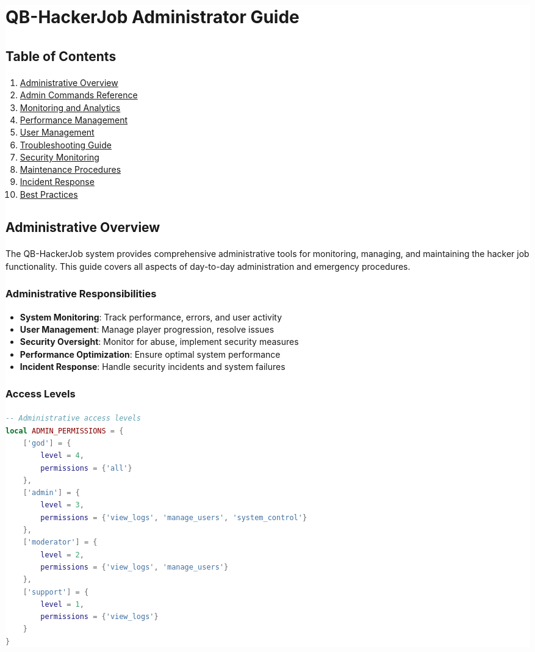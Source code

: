 # QB-HackerJob Administrator Guide

## Table of Contents
1. [Administrative Overview](#administrative-overview)
2. [Admin Commands Reference](#admin-commands-reference)
3. [Monitoring and Analytics](#monitoring-and-analytics)
4. [Performance Management](#performance-management)
5. [User Management](#user-management)
6. [Troubleshooting Guide](#troubleshooting-guide)
7. [Security Monitoring](#security-monitoring)
8. [Maintenance Procedures](#maintenance-procedures)
9. [Incident Response](#incident-response)
10. [Best Practices](#best-practices)

## Administrative Overview

The QB-HackerJob system provides comprehensive administrative tools for monitoring, managing, and maintaining the hacker job functionality. This guide covers all aspects of day-to-day administration and emergency procedures.

### Administrative Responsibilities
- **System Monitoring**: Track performance, errors, and user activity
- **User Management**: Manage player progression, resolve issues
- **Security Oversight**: Monitor for abuse, implement security measures
- **Performance Optimization**: Ensure optimal system performance
- **Incident Response**: Handle security incidents and system failures

### Access Levels
```lua
-- Administrative access levels
local ADMIN_PERMISSIONS = {
    ['god'] = {
        level = 4,
        permissions = {'all'}
    },
    ['admin'] = {
        level = 3,
        permissions = {'view_logs', 'manage_users', 'system_control'}
    },
    ['moderator'] = {
        level = 2,
        permissions = {'view_logs', 'manage_users'}
    },
    ['support'] = {
        level = 1,
        permissions = {'view_logs'}
    }
}
```

